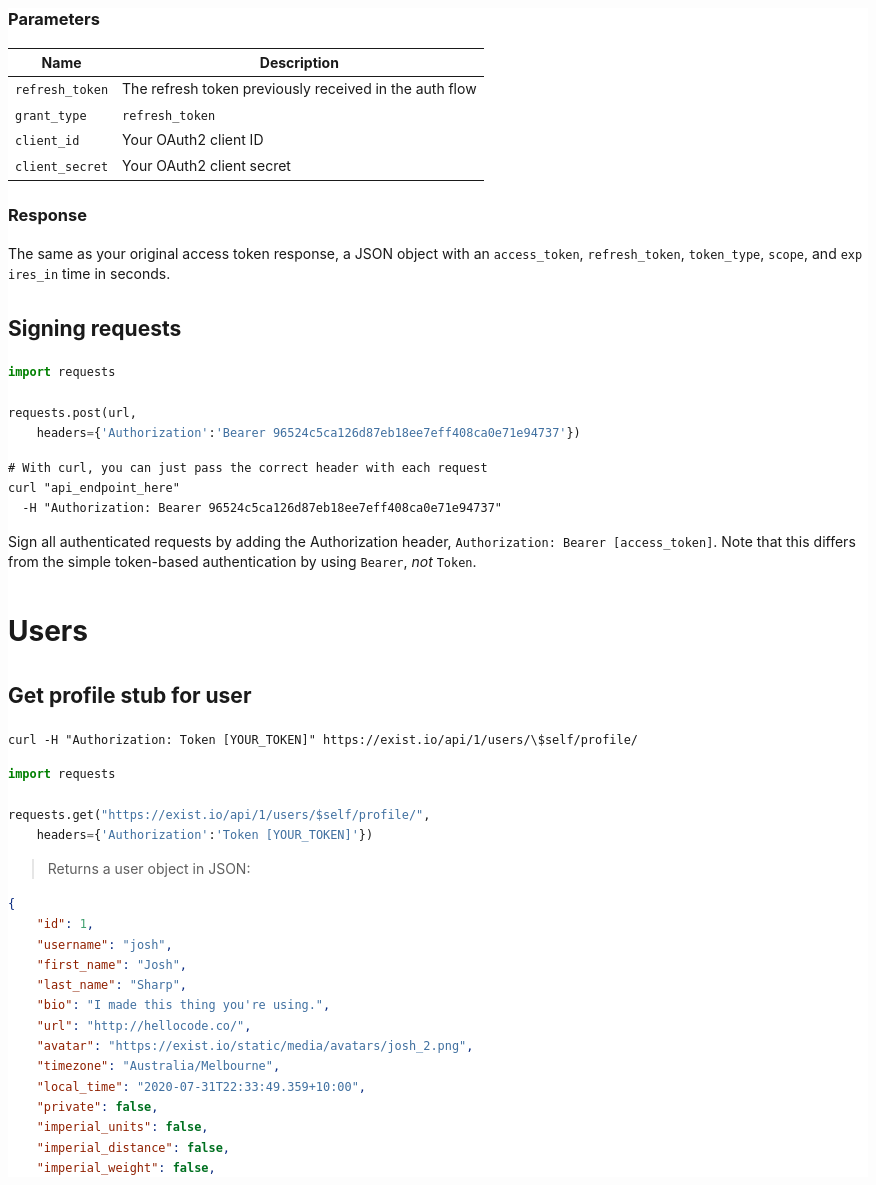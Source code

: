 ### Parameters

Name  | Description
------|--------
`refresh_token` | The refresh token previously received in the auth flow
`grant_type` | `refresh_token`
`client_id` | Your OAuth2 client ID
`client_secret` | Your OAuth2 client secret

### Response

The same as your original access token response, a JSON object with an `access_token`, `refresh_token`, `token_type`, `scope`, and `expires_in` time in seconds. 

## Signing requests

```python
import requests

requests.post(url,
    headers={'Authorization':'Bearer 96524c5ca126d87eb18ee7eff408ca0e71e94737'})
```

```shell
# With curl, you can just pass the correct header with each request
curl "api_endpoint_here"
  -H "Authorization: Bearer 96524c5ca126d87eb18ee7eff408ca0e71e94737"
```

Sign all authenticated requests by adding the Authorization header, `Authorization: Bearer [access_token]`. Note that this differs from the simple token-based authentication by using `Bearer`, *not* `Token`.



# Users

## Get profile stub for user

```shell
curl -H "Authorization: Token [YOUR_TOKEN]" https://exist.io/api/1/users/\$self/profile/
```

```python
import requests

requests.get("https://exist.io/api/1/users/$self/profile/",
    headers={'Authorization':'Token [YOUR_TOKEN]'})
```

> Returns a user object in JSON:

```json
{
    "id": 1,
    "username": "josh",
    "first_name": "Josh",
    "last_name": "Sharp",
    "bio": "I made this thing you're using.",
    "url": "http://hellocode.co/",
    "avatar": "https://exist.io/static/media/avatars/josh_2.png",
    "timezone": "Australia/Melbourne",
    "local_time": "2020-07-31T22:33:49.359+10:00",
    "private": false,
    "imperial_units": false,
    "imperial_distance": false,
    "imperial_weight": false,
```